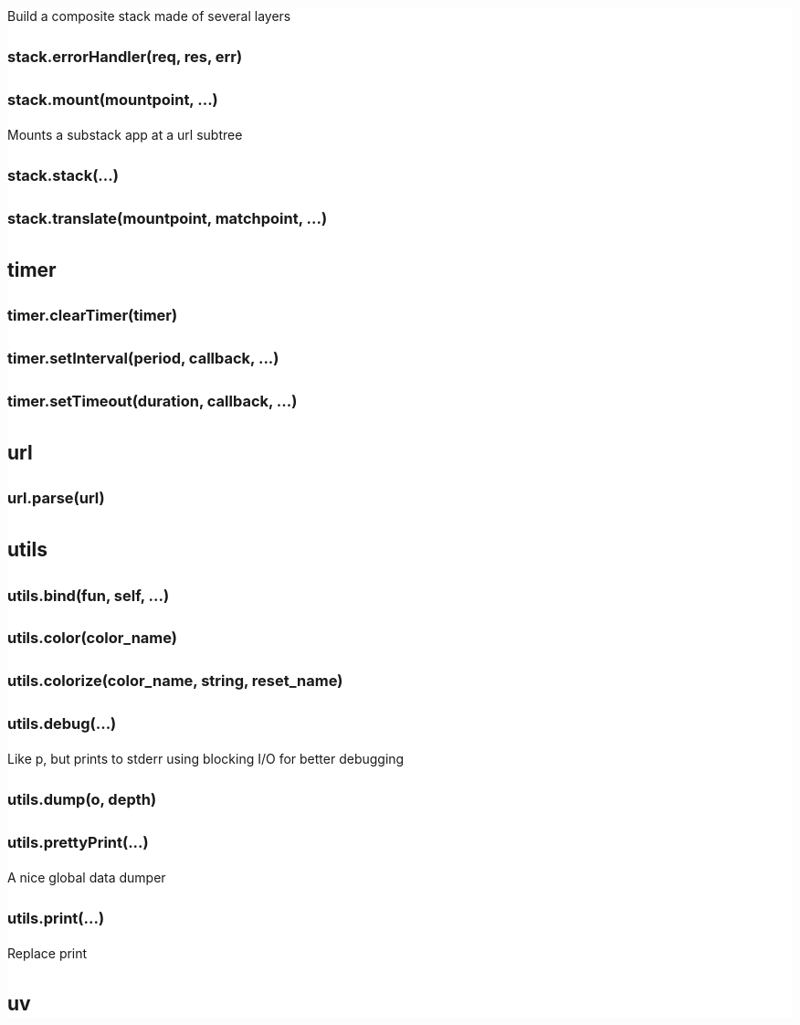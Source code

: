 Build a composite stack made of several layers

### stack.errorHandler(req, res, err)

### stack.mount(mountpoint, ...)

Mounts a substack app at a url subtree

### stack.stack(...)

### stack.translate(mountpoint, matchpoint, ...)

## timer

### timer.clearTimer(timer)

### timer.setInterval(period, callback, ...)

### timer.setTimeout(duration, callback, ...)

## url

### url.parse(url)

## utils

### utils.bind(fun, self, ...)

### utils.color(color_name)

### utils.colorize(color_name, string, reset_name)

### utils.debug(...)

Like p, but prints to stderr using blocking I/O for better debugging

### utils.dump(o, depth)

### utils.prettyPrint(...)

A nice global data dumper

### utils.print(...)

Replace print

## uv
